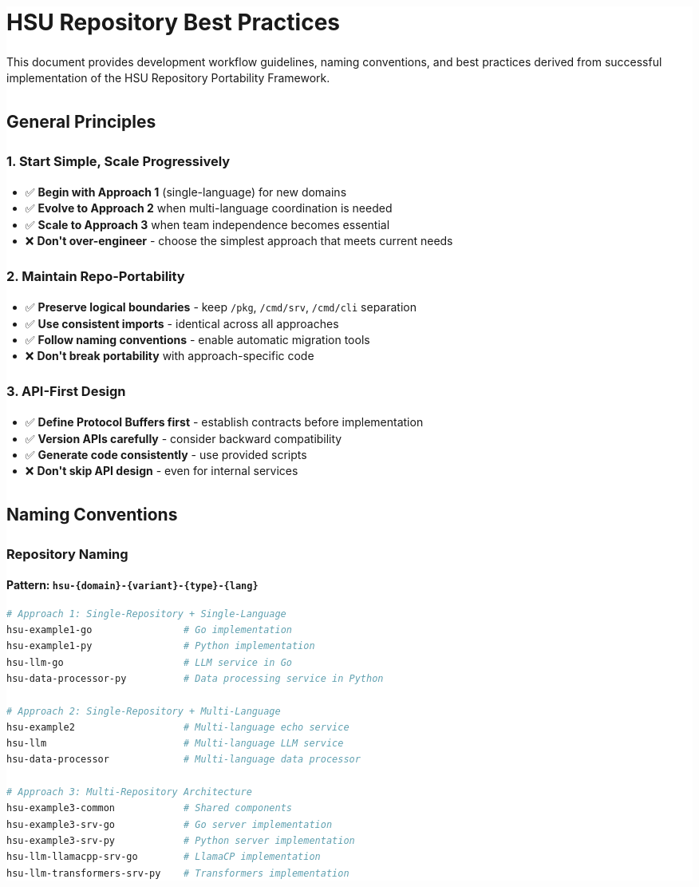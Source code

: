 # HSU Repository Best Practices

This document provides development workflow guidelines, naming conventions, and best practices derived from successful implementation of the HSU Repository Portability Framework.

## General Principles

### 1. Start Simple, Scale Progressively
- ✅ **Begin with Approach 1** (single-language) for new domains
- ✅ **Evolve to Approach 2** when multi-language coordination is needed
- ✅ **Scale to Approach 3** when team independence becomes essential
- ❌ **Don't over-engineer** - choose the simplest approach that meets current needs

### 2. Maintain Repo-Portability
- ✅ **Preserve logical boundaries** - keep `/pkg`, `/cmd/srv`, `/cmd/cli` separation
- ✅ **Use consistent imports** - identical across all approaches
- ✅ **Follow naming conventions** - enable automatic migration tools
- ❌ **Don't break portability** with approach-specific code

### 3. API-First Design
- ✅ **Define Protocol Buffers first** - establish contracts before implementation
- ✅ **Version APIs carefully** - consider backward compatibility
- ✅ **Generate code consistently** - use provided scripts
- ❌ **Don't skip API design** - even for internal services

## Naming Conventions

### Repository Naming

**Pattern: `hsu-{domain}-{variant}-{type}-{lang}`**

```bash
# Approach 1: Single-Repository + Single-Language
hsu-example1-go                # Go implementation
hsu-example1-py                # Python implementation  
hsu-llm-go                     # LLM service in Go
hsu-data-processor-py          # Data processing service in Python

# Approach 2: Single-Repository + Multi-Language
hsu-example2                   # Multi-language echo service
hsu-llm                        # Multi-language LLM service
hsu-data-processor             # Multi-language data processor

# Approach 3: Multi-Repository Architecture
hsu-example3-common            # Shared components
hsu-example3-srv-go            # Go server implementation
hsu-example3-srv-py            # Python server implementation
hsu-llm-llamacpp-srv-go        # LlamaCP implementation
hsu-llm-transformers-srv-py    # Transformers implementation
```
